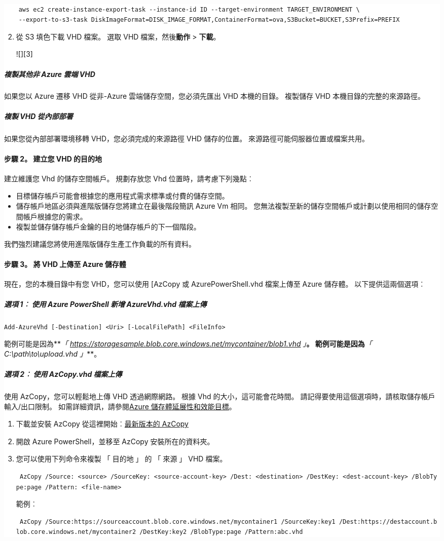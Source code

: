         aws ec2 create-instance-export-task --instance-id ID --target-environment TARGET_ENVIRONMENT \
        --export-to-s3-task DiskImageFormat=DISK_IMAGE_FORMAT,ContainerFormat=ova,S3Bucket=BUCKET,S3Prefix=PREFIX

2. 從 S3 填色下載 VHD 檔案。 選取 VHD 檔案，然後**動作** > **下載**。

    ![][3]

##### <a name="copy-a-vhd-from-other-non-azure-cloud"></a>複製其他非 Azure 雲端 VHD

如果您以 Azure 遷移 VHD 從非-Azure 雲端儲存空間，您必須先匯出 VHD 本機的目錄。 複製儲存 VHD 本機目錄的完整的來源路徑。

##### <a name="copy-a-vhd-from-on-premise"></a>複製 VHD 從內部部署

如果您從內部部署環境移轉 VHD，您必須完成的來源路徑 VHD 儲存的位置。 來源路徑可能伺服器位置或檔案共用。

#### <a name="step-2-create-the-destination-for-your-vhd"></a>步驟 2。 建立您 VHD 的目的地

建立維護您 Vhd 的儲存空間帳戶。 規劃存放您 Vhd 位置時，請考慮下列幾點︰

- 目標儲存帳戶可能會根據您的應用程式需求標準或付費的儲存空間。
- 儲存帳戶地區必須與進階版儲存您將建立在最後階段簡訊 Azure Vm 相同。 您無法複製至新的儲存空間帳戶或計劃以使用相同的儲存空間帳戶根據您的需求。
- 複製並儲存儲存帳戶金鑰的目的地儲存帳戶的下一個階段。

我們強烈建議您將使用進階版儲存生產工作負載的所有資料。

#### <a name="step-3-upload-the-vhd-to-azure-storage"></a>步驟 3。 將 VHD 上傳至 Azure 儲存體

現在，您的本機目錄中有您 VHD，您可以使用 [AzCopy 或 AzurePowerShell.vhd 檔案上傳至 Azure 儲存體。 以下提供這兩個選項︰

##### <a name="option-1-using-azure-powershell-add-azurevhd-to-upload-the-vhd-file"></a>選項 1︰ 使用 Azure PowerShell 新增 AzureVhd.vhd 檔案上傳

    Add-AzureVhd [-Destination] <Uri> [-LocalFilePath] <FileInfo>

範例<Uri>可能是因為**_「 https://storagesample.blob.core.windows.net/mycontainer/blob1.vhd 」_**。 範例<FileInfo>可能是因為**_「 C:\path\to\upload.vhd 」_**。

##### <a name="option-2-using-azcopy-to-upload-the-vhd-file"></a>選項 2︰ 使用 AzCopy.vhd 檔案上傳

使用 AzCopy，您可以輕鬆地上傳 VHD 透過網際網路。 根據 Vhd 的大小，這可能會花時間。 請記得要使用這個選項時，請核取儲存帳戶輸入/出口限制。 如需詳細資訊，請參閱[Azure 儲存體延展性和效能目標](storage-scalability-targets.md)。

1. 下載並安裝 AzCopy 從這裡開始︰[最新版本的 AzCopy](http://aka.ms/downloadazcopy)
2. 開啟 Azure PowerShell，並移至 AzCopy 安裝所在的資料夾。
3. 您可以使用下列命令來複製 「 目的地 」 的 「 來源 」 VHD 檔案。

        AzCopy /Source: <source> /SourceKey: <source-account-key> /Dest: <destination> /DestKey: <dest-account-key> /BlobType:page /Pattern: <file-name>

    範例︰

        AzCopy /Source:https://sourceaccount.blob.core.windows.net/mycontainer1 /SourceKey:key1 /Dest:https://destaccount.blob.core.windows.net/mycontainer2 /DestKey:key2 /BlobType:page /Pattern:abc.vhd


[4]: http://technet.microsoft.com/library/hh831739.aspx
